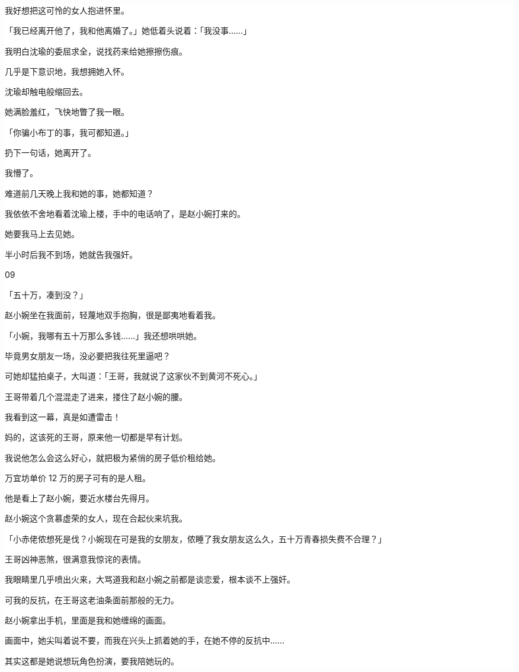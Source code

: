 我好想把这可怜的女人抱进怀里。

「我已经离开他了，我和他离婚了。」她低着头说着：「我没事……」

我明白沈瑜的委屈求全，说找药来给她擦擦伤痕。

几乎是下意识地，我想拥她入怀。

沈瑜却触电般缩回去。

她满脸羞红，飞快地瞥了我一眼。

「你骗小布丁的事，我可都知道。」

扔下一句话，她离开了。

我懵了。

难道前几天晚上我和她的事，她都知道？

我依依不舍地看着沈瑜上楼，手中的电话响了，是赵小婉打来的。

她要我马上去见她。

半小时后我不到场，她就告我强奸。

09

「五十万，凑到没？」

赵小婉坐在我面前，轻蔑地双手抱胸，很是鄙夷地看着我。

「小婉，我哪有五十万那么多钱……」我还想哄哄她。

毕竟男女朋友一场，没必要把我往死里逼吧？

可她却猛拍桌子，大叫道：「王哥，我就说了这家伙不到黄河不死心。」

王哥带着几个混混走了进来，搂住了赵小婉的腰。

我看到这一幕，真是如遭雷击！

妈的，这该死的王哥，原来他一切都是早有计划。

我说他怎么会这么好心，就把极为紧俏的房子低价租给她。

万宜坊单价 12 万的房子可有的是人租。

他是看上了赵小婉，要近水楼台先得月。

赵小婉这个贪慕虚荣的女人，现在合起伙来坑我。

「小赤佬侬想死是伐？小婉现在可是我的女朋友，侬睡了我女朋友这么久，五十万青春损失费不合理？」

王哥凶神恶煞，很满意我惊诧的表情。

我眼睛里几乎喷出火来，大骂道我和赵小婉之前都是谈恋爱，根本谈不上强奸。

可我的反抗，在王哥这老油条面前那般的无力。

赵小婉拿出手机，里面是我和她缠绵的画面。

画面中，她尖叫着说不要，而我在兴头上抓着她的手，在她不停的反抗中……

其实这都是她说想玩角色扮演，要我陪她玩的。
